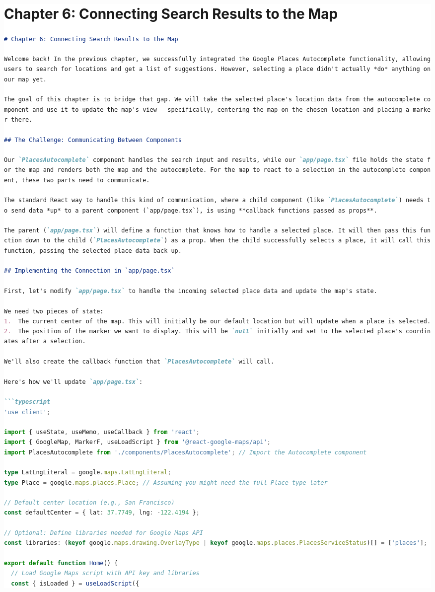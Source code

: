 # Chapter 6: **Connecting Search Results to the Map**

```markdown
# Chapter 6: Connecting Search Results to the Map

Welcome back! In the previous chapter, we successfully integrated the Google Places Autocomplete functionality, allowing users to search for locations and get a list of suggestions. However, selecting a place didn't actually *do* anything on our map yet.

The goal of this chapter is to bridge that gap. We will take the selected place's location data from the autocomplete component and use it to update the map's view – specifically, centering the map on the chosen location and placing a marker there.

## The Challenge: Communicating Between Components

Our `PlacesAutocomplete` component handles the search input and results, while our `app/page.tsx` file holds the state for the map and renders both the map and the autocomplete. For the map to react to a selection in the autocomplete component, these two parts need to communicate.

The standard React way to handle this kind of communication, where a child component (like `PlacesAutocomplete`) needs to send data *up* to a parent component (`app/page.tsx`), is using **callback functions passed as props**.

The parent (`app/page.tsx`) will define a function that knows how to handle a selected place. It will then pass this function down to the child (`PlacesAutocomplete`) as a prop. When the child successfully selects a place, it will call this function, passing the selected place data back up.

## Implementing the Connection in `app/page.tsx`

First, let's modify `app/page.tsx` to handle the incoming selected place data and update the map's state.

We need two pieces of state:
1.  The current center of the map. This will initially be our default location but will update when a place is selected.
2.  The position of the marker we want to display. This will be `null` initially and set to the selected place's coordinates after a selection.

We'll also create the callback function that `PlacesAutocomplete` will call.

Here's how we'll update `app/page.tsx`:

```typescript
'use client';

import { useState, useMemo, useCallback } from 'react';
import { GoogleMap, MarkerF, useLoadScript } from '@react-google-maps/api';
import PlacesAutocomplete from './components/PlacesAutocomplete'; // Import the Autocomplete component

type LatLngLiteral = google.maps.LatLngLiteral;
type Place = google.maps.places.Place; // Assuming you might need the full Place type later

// Default center location (e.g., San Francisco)
const defaultCenter = { lat: 37.7749, lng: -122.4194 };

// Optional: Define libraries needed for Google Maps API
const libraries: (keyof google.maps.drawing.OverlayType | keyof google.maps.places.PlacesServiceStatus)[] = ['places'];

export default function Home() {
  // Load Google Maps script with API key and libraries
  const { isLoaded } = useLoadScript({
```